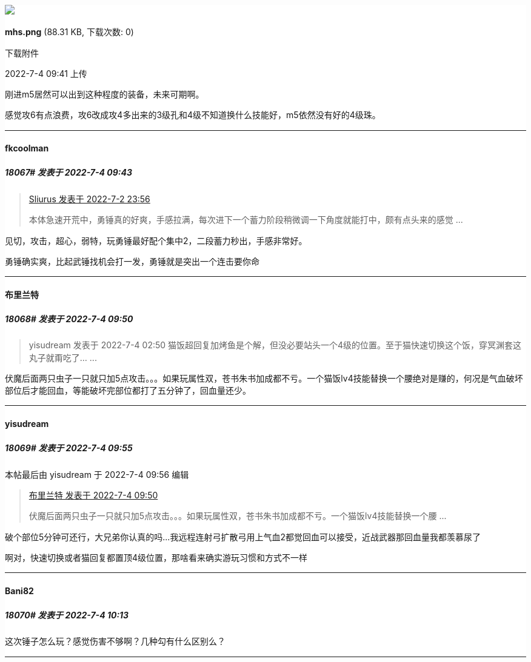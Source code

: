 <img src="https://img.saraba1st.com/forum/202207/04/094102qjssrwqeevee85ey.png" referrerpolicy="no-referrer">

<strong>mhs.png</strong> (88.31 KB, 下载次数: 0)

下载附件

2022-7-4 09:41 上传

刚进m5居然可以出到这种程度的装备，未来可期啊。

感觉攻6有点浪费，攻6改成攻4多出来的3级孔和4级不知道换什么技能好，m5依然没有好的4级珠。

*****

####  fkcoolman  
##### 18067#       发表于 2022-7-4 09:43

<blockquote><a href="httphttps://bbs.saraba1st.com/2b/forum.php?mod=redirect&amp;goto=findpost&amp;pid=56501500&amp;ptid=1960475" target="_blank">Sliurus 发表于 2022-7-2 23:56</a>

本体急速开荒中，勇锤真的好爽，手感拉满，每次进下一个蓄力阶段稍微调一下角度就能打中，颇有点头来的感觉 ...</blockquote>
见切，攻击，超心，弱特，玩勇锤最好配个集中2，二段蓄力秒出，手感非常好。

勇锤确实爽，比起武锤找机会打一发，勇锤就是突出一个连击要你命

*****

####  布里兰特  
##### 18068#       发表于 2022-7-4 09:50

<blockquote>yisudream 发表于 2022-7-4 02:50
猫饭超回复加烤鱼是个解，但没必要站头一个4级的位置。至于猫快速切换这个饭，穿冥渊套这丸子就甭吃了… ...</blockquote>
伏魔后面两只虫子一只就只加5点攻击。。。如果玩属性双，苍书朱书加成都不亏。一个猫饭lv4技能替换一个腰绝对是赚的，何况是气血破坏部位后才能回血，等能破坏完部位都打了五分钟了，回血量还少。

*****

####  yisudream  
##### 18069#       发表于 2022-7-4 09:55

 本帖最后由 yisudream 于 2022-7-4 09:56 编辑 
<blockquote><a href="httphttps://bbs.saraba1st.com/2b/forum.php?mod=redirect&amp;goto=findpost&amp;pid=56515976&amp;ptid=1960475" target="_blank">布里兰特 发表于 2022-7-4 09:50</a>

伏魔后面两只虫子一只就只加5点攻击。。。如果玩属性双，苍书朱书加成都不亏。一个猫饭lv4技能替换一个腰 ...</blockquote>
破个部位5分钟可还行，大兄弟你认真的吗...我远程连射弓扩散弓用上气血2都觉回血可以接受，近战武器那回血量我都羡慕尿了

啊对，快速切换或者猫回复都置顶4级位置，那啥看来确实游玩习惯和方式不一样

*****

####  Bani82  
##### 18070#       发表于 2022-7-4 10:13

这次锤子怎么玩？感觉伤害不够啊？几种勾有什么区别么？

*****
